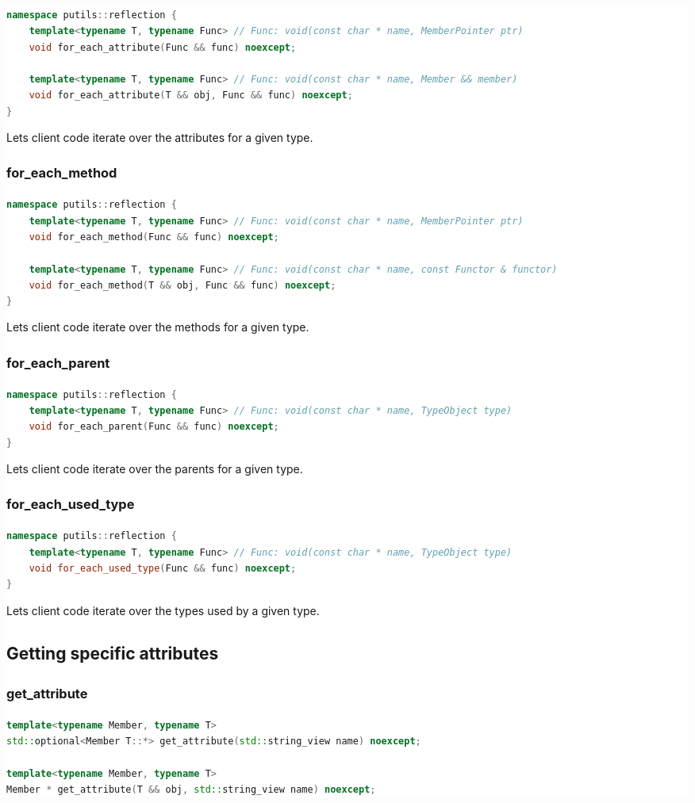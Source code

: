 ```cpp
namespace putils::reflection {
    template<typename T, typename Func> // Func: void(const char * name, MemberPointer ptr)
    void for_each_attribute(Func && func) noexcept;

    template<typename T, typename Func> // Func: void(const char * name, Member && member)
    void for_each_attribute(T && obj, Func && func) noexcept;
}
```

Lets client code iterate over the attributes for a given type.

### for_each_method

```cpp
namespace putils::reflection {
    template<typename T, typename Func> // Func: void(const char * name, MemberPointer ptr)
    void for_each_method(Func && func) noexcept;

    template<typename T, typename Func> // Func: void(const char * name, const Functor & functor)
    void for_each_method(T && obj, Func && func) noexcept;
}
```

Lets client code iterate over the methods for a given type.

### for_each_parent

```cpp
namespace putils::reflection {
    template<typename T, typename Func> // Func: void(const char * name, TypeObject type)
    void for_each_parent(Func && func) noexcept;
}
```

Lets client code iterate over the parents for a given type.

### for_each_used_type

```cpp
namespace putils::reflection {
    template<typename T, typename Func> // Func: void(const char * name, TypeObject type)
    void for_each_used_type(Func && func) noexcept;
}
```

Lets client code iterate over the types used by a given type.

## Getting specific attributes

### get_attribute

```cpp
template<typename Member, typename T>
std::optional<Member T::*> get_attribute(std::string_view name) noexcept;

template<typename Member, typename T>
Member * get_attribute(T && obj, std::string_view name) noexcept;
```

